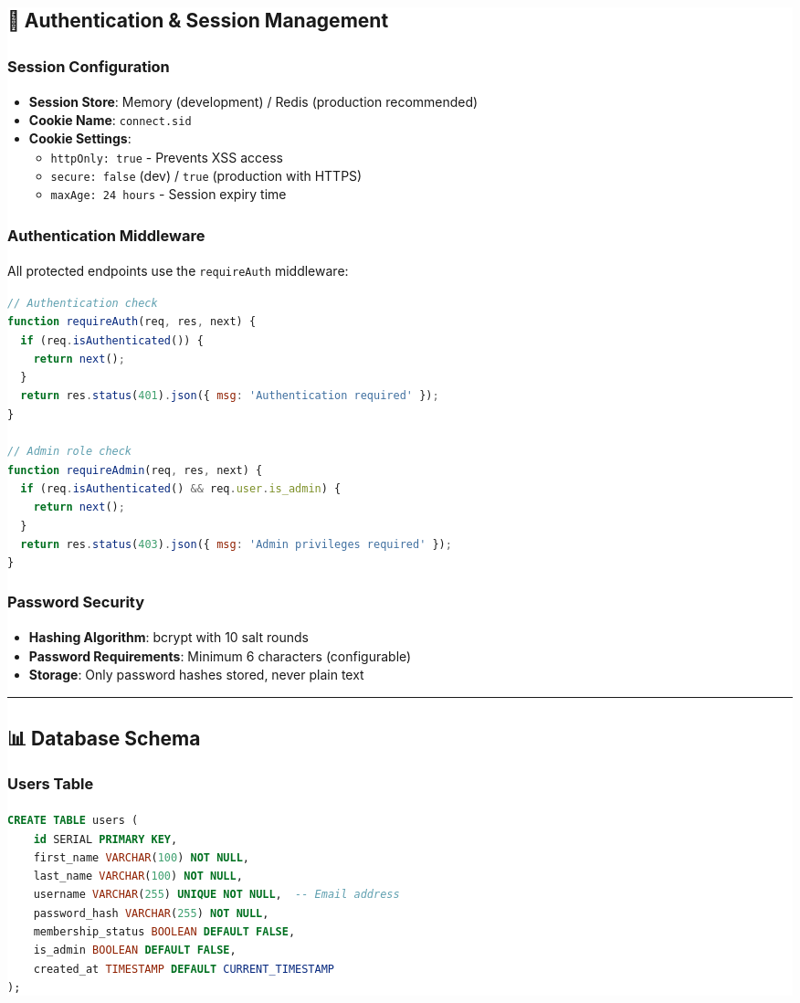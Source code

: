 
## 🔧 Authentication & Session Management

### **Session Configuration**
- **Session Store**: Memory (development) / Redis (production recommended)
- **Cookie Name**: `connect.sid`
- **Cookie Settings**:
  - `httpOnly: true` - Prevents XSS access
  - `secure: false` (dev) / `true` (production with HTTPS)
  - `maxAge: 24 hours` - Session expiry time

### **Authentication Middleware**
All protected endpoints use the `requireAuth` middleware:

```javascript
// Authentication check
function requireAuth(req, res, next) {
  if (req.isAuthenticated()) {
    return next();
  }
  return res.status(401).json({ msg: 'Authentication required' });
}

// Admin role check
function requireAdmin(req, res, next) {
  if (req.isAuthenticated() && req.user.is_admin) {
    return next();
  }
  return res.status(403).json({ msg: 'Admin privileges required' });
}
```

### **Password Security**
- **Hashing Algorithm**: bcrypt with 10 salt rounds
- **Password Requirements**: Minimum 6 characters (configurable)
- **Storage**: Only password hashes stored, never plain text

---

## 📊 Database Schema

### **Users Table**
```sql
CREATE TABLE users (
    id SERIAL PRIMARY KEY,
    first_name VARCHAR(100) NOT NULL,
    last_name VARCHAR(100) NOT NULL,
    username VARCHAR(255) UNIQUE NOT NULL,  -- Email address
    password_hash VARCHAR(255) NOT NULL,
    membership_status BOOLEAN DEFAULT FALSE,
    is_admin BOOLEAN DEFAULT FALSE,
    created_at TIMESTAMP DEFAULT CURRENT_TIMESTAMP
);
```

